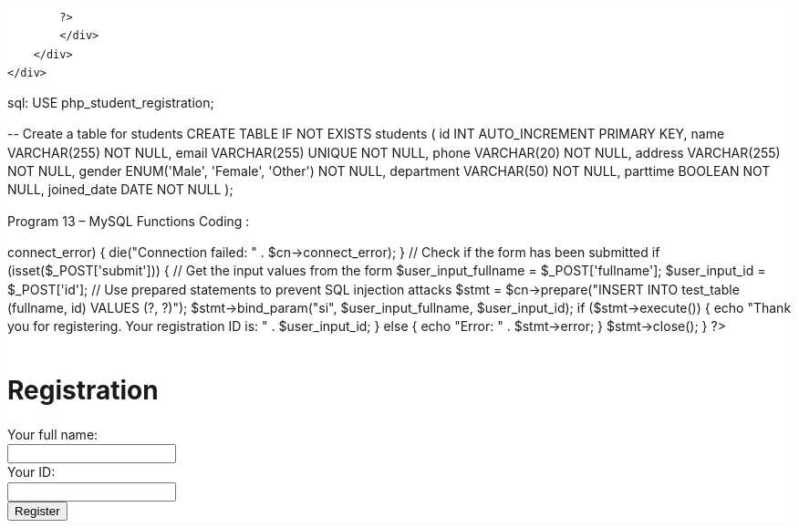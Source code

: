             ?>
            </div>
        </div>
    </div>
</body>
</html>

sql:
USE php_student_registration;

-- Create a table for students
CREATE TABLE IF NOT EXISTS students (
    id INT AUTO_INCREMENT PRIMARY KEY,
    name VARCHAR(255) NOT NULL,
    email VARCHAR(255) UNIQUE NOT NULL,
    phone VARCHAR(20) NOT NULL,
    address VARCHAR(255) NOT NULL,
    gender ENUM('Male', 'Female', 'Other') NOT NULL,
    department VARCHAR(50) NOT NULL,
    parttime BOOLEAN NOT NULL,
    joined_date DATE NOT NULL
);

Program 13 – MySQL Functions 
Coding : 
<?php 
$host = "localhost"; 
$username = "root"; 
$password = ""; 
$database = "mydatabase"; 
// Connect to the MySQL database 
$cn = mysqli_connect($host, $username, $password, $database); if ($cn->connect_error) { 
 die("Connection failed: " . $cn->connect_error); 
} 
// Check if the form has been submitted 
if (isset($_POST['submit'])) { 
 // Get the input values from the form 
 $user_input_fullname = $_POST['fullname']; 
 $user_input_id = $_POST['id']; 
 // Use prepared statements to prevent SQL injection attacks 
 $stmt = $cn->prepare("INSERT INTO test_table (fullname, id) VALUES (?, ?)");  $stmt->bind_param("si", $user_input_fullname, $user_input_id);  if ($stmt->execute()) { 
 echo "Thank you for registering. Your registration ID is: " . $user_input_id;  } else { 
 echo "Error: " . $stmt->error; 
 } 
 $stmt->close(); 
} 
?> 
<html> 
 <body> 
 <h1>Registration</h1> 
 <form action="" method="post"> 
 Your full name:<br> 
 <input type="text" name="fullname"><br> 
 Your ID:<br> 
 <input type="text" name="id"><br> 
 <input type="submit" name="submit" value="Register">  </form> 
 </body> 
</html>
